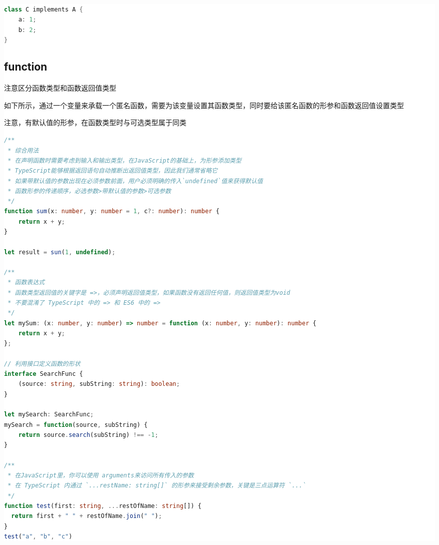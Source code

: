 ```swift
class C implements A {
    a: 1;
    b: 2;
}
```

## function

注意区分函数类型和函数返回值类型

如下所示，通过一个变量来承载一个匿名函数，需要为该变量设置其函数类型，同时要给该匿名函数的形参和函数返回值设置类型

注意，有默认值的形参，在函数类型时与可选类型属于同类

```typescript
/**
 * 综合用法
 * 在声明函数时需要考虑到输入和输出类型，在JavaScript的基础上，为形参添加类型
 * TypeScript能够根据返回语句自动推断出返回值类型，因此我们通常省略它
 * 如果带默认值的参数出现在必须参数前面，用户必须明确的传入`undefined`值来获得默认值
 * 函数形参的传递顺序，必选参数>带默认值的参数>可选参数
 */
function sum(x: number, y: number = 1, c?: number): number {
    return x + y;
}

let result = sun(1, undefined);

/**
 * 函数表达式
 * 函数类型返回值的关键字是 =>，必须声明返回值类型，如果函数没有返回任何值，则返回值类型为void
 * 不要混淆了 TypeScript 中的 => 和 ES6 中的 =>
 */
let mySum: (x: number, y: number) => number = function (x: number, y: number): number {
    return x + y;
};

// 利用接口定义函数的形状
interface SearchFunc {
    (source: string, subString: string): boolean;
}

let mySearch: SearchFunc;
mySearch = function(source, subString) {
    return source.search(subString) !== -1;
}

/**
 * 在JavaScript里，你可以使用 arguments来访问所有传入的参数
 * 在 TypeScript 内通过 `...restName: string[]` 的形参来接受剩余参数，关键是三点运算符 `...`
 */
function test(first: string, ...restOfName: string[]) {
  return first + " " + restOfName.join(" ");
}
test("a", "b", "c")
```